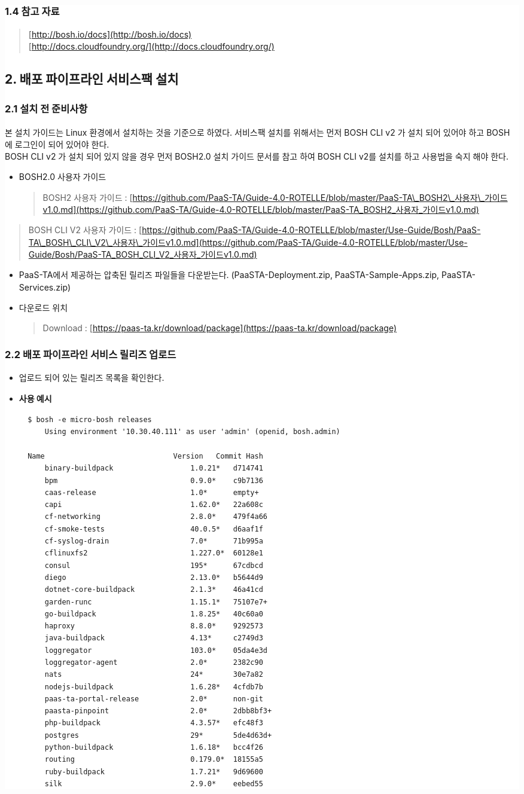 ### 1.4 참고 자료

> [http://bosh.io/docs](http://bosh.io/docs)   
>  [http://docs.cloudfoundry.org/](http://docs.cloudfoundry.org/)

## 2. 배포 파이프라인 서비스팩 설치

### 2.1 설치 전 준비사항

본 설치 가이드는 Linux 환경에서 설치하는 것을 기준으로 하였다. 서비스팩 설치를 위해서는 먼저 BOSH CLI v2 가 설치 되어 있어야 하고 BOSH 에 로그인이 되어 있어야 한다.  
 BOSH CLI v2 가 설치 되어 있지 않을 경우 먼저 BOSH2.0 설치 가이드 문서를 참고 하여 BOSH CLI v2를 설치를 하고 사용법을 숙지 해야 한다.  


* BOSH2.0 사용자 가이드

  > BOSH2 사용자 가이드 : [https://github.com/PaaS-TA/Guide-4.0-ROTELLE/blob/master/PaaS-TA\_BOSH2\_사용자\_가이드v1.0.md](https://github.com/PaaS-TA/Guide-4.0-ROTELLE/blob/master/PaaS-TA_BOSH2_사용자_가이드v1.0.md)

> BOSH CLI V2 사용자 가이드 : [https://github.com/PaaS-TA/Guide-4.0-ROTELLE/blob/master/Use-Guide/Bosh/PaaS-TA\_BOSH\_CLI\_V2\_사용자\_가이드v1.0.md](https://github.com/PaaS-TA/Guide-4.0-ROTELLE/blob/master/Use-Guide/Bosh/PaaS-TA_BOSH_CLI_V2_사용자_가이드v1.0.md)

* PaaS-TA에서 제공하는 압축된 릴리즈 파일들을 다운받는다. \(PaaSTA-Deployment.zip, PaaSTA-Sample-Apps.zip, PaaSTA-Services.zip\)
* 다운로드 위치

  > Download : [https://paas-ta.kr/download/package](https://paas-ta.kr/download/package)

### 2.2 배포 파이프라인 서비스 릴리즈 업로드

* 업로드 되어 있는 릴리즈 목록을 확인한다.
* **사용 예시**

  ```text
    $ bosh -e micro-bosh releases
        Using environment '10.30.40.111' as user 'admin' (openid, bosh.admin)

    Name                              Version   Commit Hash  
        binary-buildpack                  1.0.21*   d714741  
        bpm                               0.9.0*    c9b7136  
        caas-release                      1.0*      empty+  
        capi                              1.62.0*   22a608c  
        cf-networking                     2.8.0*    479f4a66  
        cf-smoke-tests                    40.0.5*   d6aaf1f  
        cf-syslog-drain                   7.0*      71b995a  
        cflinuxfs2                        1.227.0*  60128e1  
        consul                            195*      67cdbcd  
        diego                             2.13.0*   b5644d9  
        dotnet-core-buildpack             2.1.3*    46a41cd  
        garden-runc                       1.15.1*   75107e7+  
        go-buildpack                      1.8.25*   40c60a0  
        haproxy                           8.8.0*    9292573  
        java-buildpack                    4.13*     c2749d3  
        loggregator                       103.0*    05da4e3d  
        loggregator-agent                 2.0*      2382c90  
        nats                              24*       30e7a82  
        nodejs-buildpack                  1.6.28*   4cfdb7b  
        paas-ta-portal-release            2.0*      non-git  
        paasta-pinpoint                   2.0*      2dbb8bf3+  
        php-buildpack                     4.3.57*   efc48f3  
        postgres                          29*       5de4d63d+  
        python-buildpack                  1.6.18*   bcc4f26  
        routing                           0.179.0*  18155a5  
        ruby-buildpack                    1.7.21*   9d69600  
        silk                              2.9.0*    eebed55  
  ```